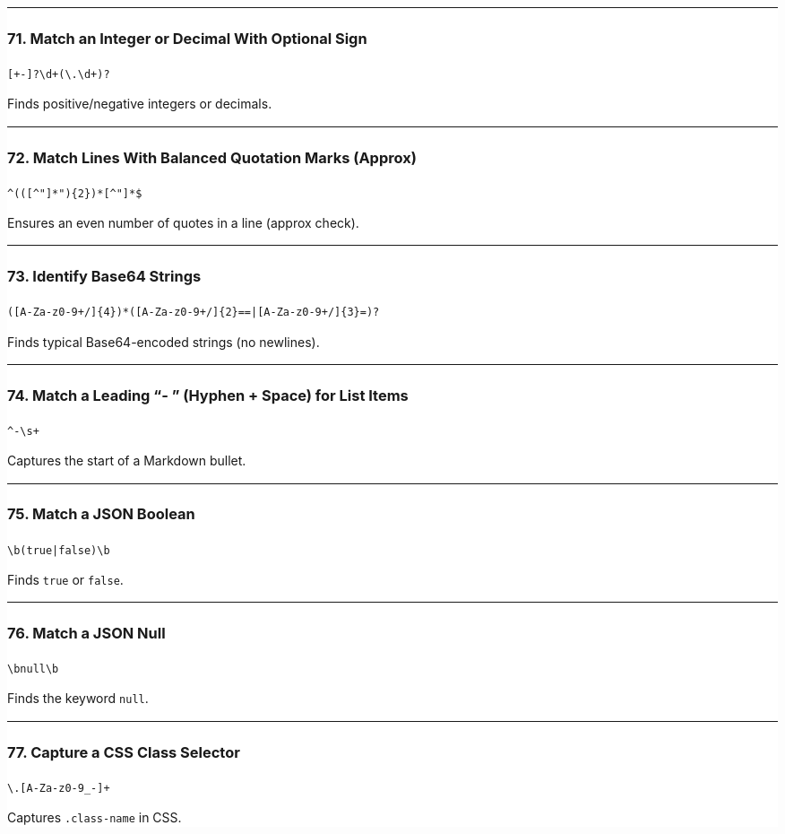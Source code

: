 ---------------------------------------

### 71. Match an Integer or Decimal With Optional Sign
```regex
[+-]?\d+(\.\d+)?
```
Finds positive/negative integers or decimals.

---------------------------------------

### 72. Match Lines With Balanced Quotation Marks (Approx)
```regex
^(([^"]*"){2})*[^"]*$
```
Ensures an even number of quotes in a line (approx check).

---------------------------------------

### 73. Identify Base64 Strings
```regex
([A-Za-z0-9+/]{4})*([A-Za-z0-9+/]{2}==|[A-Za-z0-9+/]{3}=)?
```
Finds typical Base64-encoded strings (no newlines).

---------------------------------------

### 74. Match a Leading “- ” (Hyphen + Space) for List Items
```regex
^-\s+
```
Captures the start of a Markdown bullet.

---------------------------------------

### 75. Match a JSON Boolean
```regex
\b(true|false)\b
```
Finds `true` or `false`.

---------------------------------------

### 76. Match a JSON Null
```regex
\bnull\b
```
Finds the keyword `null`.

---------------------------------------

### 77. Capture a CSS Class Selector
```regex
\.[A-Za-z0-9_-]+
```
Captures `.class-name` in CSS.

